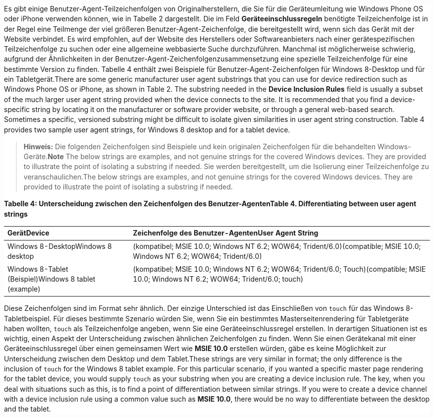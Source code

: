<span data-ttu-id="99692-p124">Es gibt einige Benutzer-Agent-Teilzeichenfolgen von Originalherstellern, die Sie für die Geräteumleitung wie Windows Phone OS oder iPhone verwenden können, wie in Tabelle 2 dargestellt. Die im Feld **Geräteeinschlussregeln** benötigte Teilzeichenfolge ist in der Regel eine Teilmenge der viel größeren Benutzer-Agent-Zeichenfolge, die bereitgestellt wird, wenn sich das Gerät mit der Website verbindet. Es wird empfohlen, auf der Website des Herstellers oder Softwareanbieters nach einer gerätespezifischen Teilzeichenfolge zu suchen oder eine allgemeine webbasierte Suche durchzuführen. Manchmal ist möglicherweise schwierig, aufgrund der Ähnlichkeiten in der Benutzer-Agent-Zeichenfolgenzusammensetzung eine spezielle Teilzeichenfolge für eine bestimmte Version zu finden. Tabelle 4 enthält zwei Beispiele für Benutzer-Agent-Zeichenfolgen für Windows 8-Desktop und für ein Tabletgerät.</span><span class="sxs-lookup"><span data-stu-id="99692-p124">There are some generic manufacturer user agent substrings that you can use for device redirection such as Windows Phone OS or iPhone, as shown in Table 2. The substring needed in the **Device Inclusion Rules** field is usually a subset of the much larger user agent string provided when the device connects to the site. It is recommended that you find a device-specific string by locating it on the manufacturer or software provider website, or through a general web-based search. Sometimes a specific, versioned substring might be difficult to isolate given similarities in user agent string construction. Table 4 provides two sample user agent strings, for Windows 8 desktop and for a tablet device.</span></span>
  
    
    

> <span data-ttu-id="99692-258">**Hinweis:** Die folgenden Zeichenfolgen sind Beispiele und kein originalen Zeichenfolgen für die behandelten Windows-Geräte.</span><span class="sxs-lookup"><span data-stu-id="99692-258">**Note** The below strings are examples, and not genuine strings for the covered Windows devices. They are provided to illustrate the point of isolating a substring if needed.</span></span> <span data-ttu-id="99692-259">Sie werden bereitgestellt, um die Isolierung einer Teilzeichenfolge zu veranschaulichen.</span><span class="sxs-lookup"><span data-stu-id="99692-259">The below strings are examples, and not genuine strings for the covered Windows devices. They are provided to illustrate the point of isolating a substring if needed.</span></span> 
  
    
    


<span data-ttu-id="99692-260">**Tabelle 4: Unterscheidung zwischen den Zeichenfolgen des Benutzer-Agenten**</span><span class="sxs-lookup"><span data-stu-id="99692-260">**Table 4. Differentiating between user agent strings**</span></span>


|<span data-ttu-id="99692-261">**Gerät**</span><span class="sxs-lookup"><span data-stu-id="99692-261">**Device**</span></span>|<span data-ttu-id="99692-262">**Zeichenfolge des Benutzer-Agenten**</span><span class="sxs-lookup"><span data-stu-id="99692-262">**User Agent String**</span></span>|
|:-----|:-----|
|<span data-ttu-id="99692-263">Windows 8-Desktop</span><span class="sxs-lookup"><span data-stu-id="99692-263">Windows 8 desktop</span></span>  <br/> |<span data-ttu-id="99692-264">(kompatibel; MSIE 10.0; Windows NT 6.2; WOW64; Trident/6.0)</span><span class="sxs-lookup"><span data-stu-id="99692-264">(compatible; MSIE 10.0; Windows NT 6.2; WOW64; Trident/6.0)</span></span>  <br/> |
|<span data-ttu-id="99692-265">Windows 8-Tablet (Beispiel)</span><span class="sxs-lookup"><span data-stu-id="99692-265">Windows 8 tablet (example)</span></span>  <br/> |<span data-ttu-id="99692-266">(kompatibel; MSIE 10.0; Windows NT 6.2; WOW64; Trident/6.0; Touch)</span><span class="sxs-lookup"><span data-stu-id="99692-266">(compatible; MSIE 10.0; Windows NT 6.2; WOW64; Trident/6.0; touch)</span></span>  <br/> |
   
<span data-ttu-id="99692-p126">Diese Zeichenfolgen sind im Format sehr ähnlich. Der einzige Unterschied ist das Einschließen von  `touch` für das Windows 8-Tabletbeispiel. Für dieses bestimmte Szenario würden Sie, wenn Sie ein bestimmtes Masterseitenrendering für Tabletgeräte haben wollten, `touch` als Teilzeichenfolge angeben, wenn Sie eine Geräteeinschlussregel erstellen. In derartigen Situationen ist es wichtig, einen Aspekt der Unterscheidung zwischen ähnlichen Zeichenfolgen zu finden. Wenn Sie einen Gerätekanal mit einer Geräteeinschlussregel über einen gemeinsamen Wert wie **MSIE 10.0** erstellen würden, gäbe es keine Möglichkeit zur Unterscheidung zwischen dem Desktop und dem Tablet.</span><span class="sxs-lookup"><span data-stu-id="99692-p126">These strings are very similar in format; the only difference is the inclusion of  `touch` for the Windows 8 tablet example. For this particular scenario, if you wanted a specific master page rendering for the tablet device, you would supply `touch` as your substring when you are creating a device inclusion rule. The key, when you deal with situations such as this, is to find a point of differentiation between similar strings. If you were to create a device channel with a device inclusion rule using a common value such as **MSIE 10.0**, there would be no way to differentiate between the desktop and the tablet.</span></span>
  